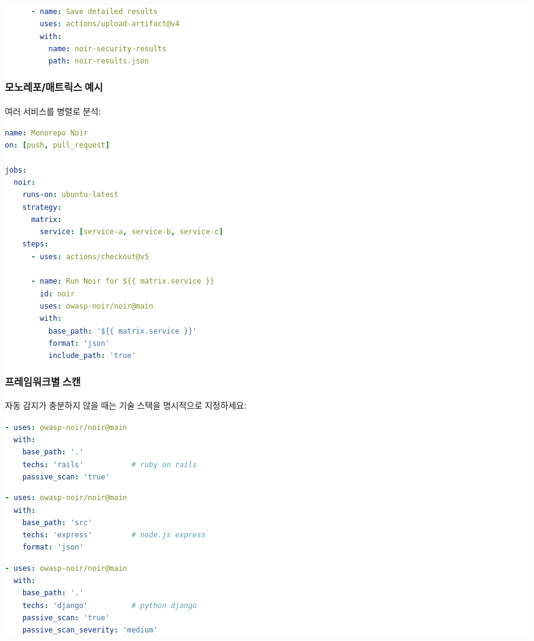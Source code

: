 ~~~yaml
      - name: Save detailed results
        uses: actions/upload-artifact@v4
        with:
          name: noir-security-results
          path: noir-results.json
~~~

### 모노레포/매트릭스 예시

여러 서비스를 병렬로 분석:

~~~yaml
name: Monorepo Noir
on: [push, pull_request]

jobs:
  noir:
    runs-on: ubuntu-latest
    strategy:
      matrix:
        service: [service-a, service-b, service-c]
    steps:
      - uses: actions/checkout@v5

      - name: Run Noir for ${{ matrix.service }}
        id: noir
        uses: owasp-noir/noir@main
        with:
          base_path: '${{ matrix.service }}'
          format: 'json'
          include_path: 'true'
~~~

### 프레임워크별 스캔

자동 감지가 충분하지 않을 때는 기술 스택을 명시적으로 지정하세요:

~~~yaml
- uses: owasp-noir/noir@main
  with:
    base_path: '.'
    techs: 'rails'           # ruby on rails
    passive_scan: 'true'
~~~

~~~yaml
- uses: owasp-noir/noir@main
  with:
    base_path: 'src'
    techs: 'express'         # node.js express
    format: 'json'
~~~

~~~yaml
- uses: owasp-noir/noir@main
  with:
    base_path: '.'
    techs: 'django'          # python django
    passive_scan: 'true'
    passive_scan_severity: 'medium'
~~~
